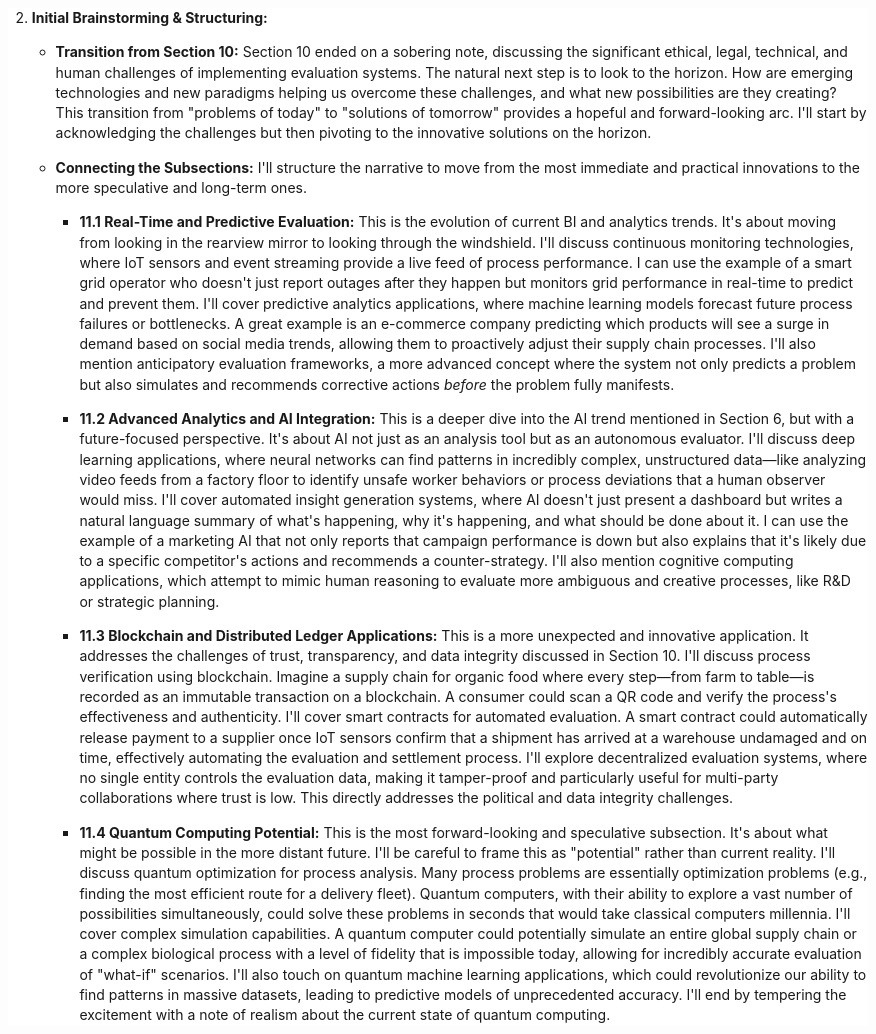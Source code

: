 2.  **Initial Brainstorming & Structuring:**

    *   **Transition from Section 10:** Section 10 ended on a sobering note, discussing the significant ethical, legal, technical, and human challenges of implementing evaluation systems. The natural next step is to look to the horizon. How are emerging technologies and new paradigms helping us overcome these challenges, and what new possibilities are they creating? This transition from "problems of today" to "solutions of tomorrow" provides a hopeful and forward-looking arc. I'll start by acknowledging the challenges but then pivoting to the innovative solutions on the horizon.

    *   **Connecting the Subsections:** I'll structure the narrative to move from the most immediate and practical innovations to the more speculative and long-term ones.
        *   **11.1 Real-Time and Predictive Evaluation:** This is the evolution of current BI and analytics trends. It's about moving from looking in the rearview mirror to looking through the windshield. I'll discuss continuous monitoring technologies, where IoT sensors and event streaming provide a live feed of process performance. I can use the example of a smart grid operator who doesn't just report outages after they happen but monitors grid performance in real-time to predict and prevent them. I'll cover predictive analytics applications, where machine learning models forecast future process failures or bottlenecks. A great example is an e-commerce company predicting which products will see a surge in demand based on social media trends, allowing them to proactively adjust their supply chain processes. I'll also mention anticipatory evaluation frameworks, a more advanced concept where the system not only predicts a problem but also simulates and recommends corrective actions *before* the problem fully manifests.

        *   **11.2 Advanced Analytics and AI Integration:** This is a deeper dive into the AI trend mentioned in Section 6, but with a future-focused perspective. It's about AI not just as an analysis tool but as an autonomous evaluator. I'll discuss deep learning applications, where neural networks can find patterns in incredibly complex, unstructured data—like analyzing video feeds from a factory floor to identify unsafe worker behaviors or process deviations that a human observer would miss. I'll cover automated insight generation systems, where AI doesn't just present a dashboard but writes a natural language summary of what's happening, why it's happening, and what should be done about it. I can use the example of a marketing AI that not only reports that campaign performance is down but also explains that it's likely due to a specific competitor's actions and recommends a counter-strategy. I'll also mention cognitive computing applications, which attempt to mimic human reasoning to evaluate more ambiguous and creative processes, like R&D or strategic planning.

        *   **11.3 Blockchain and Distributed Ledger Applications:** This is a more unexpected and innovative application. It addresses the challenges of trust, transparency, and data integrity discussed in Section 10. I'll discuss process verification using blockchain. Imagine a supply chain for organic food where every step—from farm to table—is recorded as an immutable transaction on a blockchain. A consumer could scan a QR code and verify the process's effectiveness and authenticity. I'll cover smart contracts for automated evaluation. A smart contract could automatically release payment to a supplier once IoT sensors confirm that a shipment has arrived at a warehouse undamaged and on time, effectively automating the evaluation and settlement process. I'll explore decentralized evaluation systems, where no single entity controls the evaluation data, making it tamper-proof and particularly useful for multi-party collaborations where trust is low. This directly addresses the political and data integrity challenges.

        *   **11.4 Quantum Computing Potential:** This is the most forward-looking and speculative subsection. It's about what might be possible in the more distant future. I'll be careful to frame this as "potential" rather than current reality. I'll discuss quantum optimization for process analysis. Many process problems are essentially optimization problems (e.g., finding the most efficient route for a delivery fleet). Quantum computers, with their ability to explore a vast number of possibilities simultaneously, could solve these problems in seconds that would take classical computers millennia. I'll cover complex simulation capabilities. A quantum computer could potentially simulate an entire global supply chain or a complex biological process with a level of fidelity that is impossible today, allowing for incredibly accurate evaluation of "what-if" scenarios. I'll also touch on quantum machine learning applications, which could revolutionize our ability to find patterns in massive datasets, leading to predictive models of unprecedented accuracy. I'll end by tempering the excitement with a note of realism about the current state of quantum computing.

